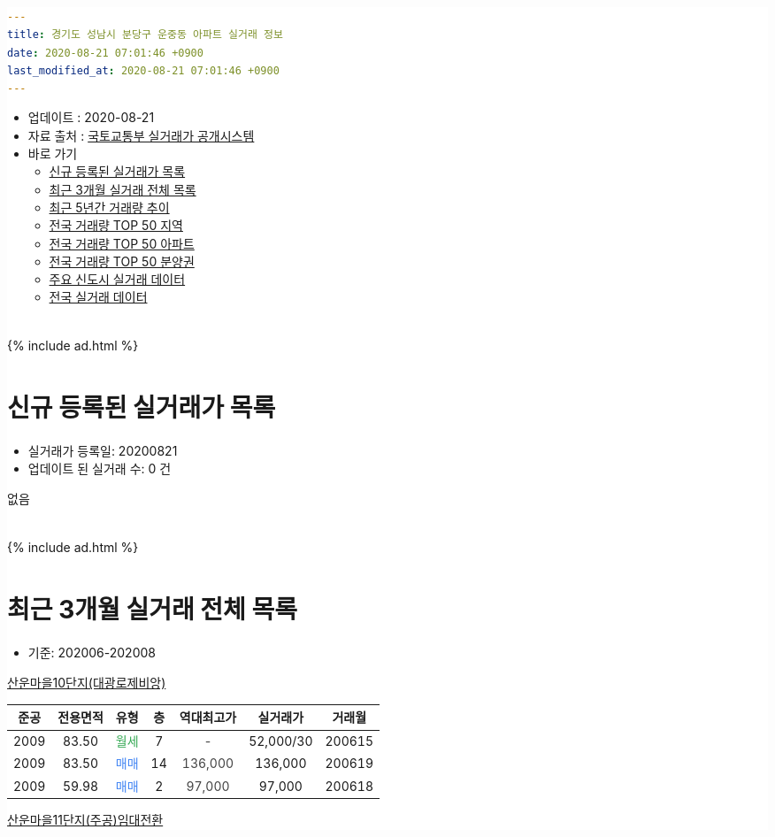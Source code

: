 ```yaml
---
title: 경기도 성남시 분당구 운중동 아파트 실거래 정보
date: 2020-08-21 07:01:46 +0900
last_modified_at: 2020-08-21 07:01:46 +0900
---
```


* 업데이트 : 2020-08-21
* 자료 출처 : [국토교통부 실거래가 공개시스템](http://rt.molit.go.kr)
* 바로 가기
    * [신규 등록된 실거래가 목록](#신규-등록된-실거래가-목록)
    * [최근 3개월 실거래 전체 목록](#최근-3개월-실거래-전체-목록)
    * [최근 5년간 거래량 추이](#최근-5년간-거래량-추이)
    * [전국 거래량 TOP 50 지역](https://inasie.github.io/apt-trade-info/최근-3개월-전국에서-가장-거래가-많이-발생한-지역)
    * [전국 거래량 TOP 50 아파트](https://inasie.github.io/apt-trade-info/최근-3개월-전국에서-가장-거래가-많이-발생한-아파트)
    * [전국 거래량 TOP 50 분양권](https://inasie.github.io/apt-trade-info/최근-3개월-전국에서-가장-거래가-많이-발생한-분양권)
    * [주요 신도시 실거래 데이터](https://inasie.github.io/apt-trade-info/주요-신도시)
    * [전국 실거래 데이터](https://inasie.github.io/apt-trade-info/전국)
<br>
{% include ad.html %}
<br>

# 신규 등록된 실거래가 목록
* 실거래가 등록일: 20200821
* 업데이트 된 실거래 수: 0 건

없음

<br>
{% include ad.html %}
<br>

# 최근 3개월 실거래 전체 목록
* 기준: 202006-202008


[산운마을10단지(대광로제비앙)](https://search.naver.com/search.naver?query=%EA%B2%BD%EA%B8%B0%EB%8F%84+%EC%84%B1%EB%82%A8%EC%8B%9C+%EB%B6%84%EB%8B%B9%EA%B5%AC+%EC%9A%B4%EC%A4%91%EB%8F%99+%EC%82%B0%EC%9A%B4%EB%A7%88%EC%9D%8410%EB%8B%A8%EC%A7%80%28%EB%8C%80%EA%B4%91%EB%A1%9C%EC%A0%9C%EB%B9%84%EC%95%99%29)

|준공|전용면적|유형|층|역대최고가|실거래가|거래월|
|:---:|:---:|:---:|:---:|:---:|:---:|:---:|
|2009|83.50|<span style="color:#34a853">월세</span>|7|<span style="color:#444444">-</span>|52,000/30|200615|
|2009|83.50|<span style="color:#4285f3">매매</span>|14|<span style="color:#444444">136,000</span>|136,000|200619|
|2009|59.98|<span style="color:#4285f3">매매</span>|2|<span style="color:#444444">97,000</span>|97,000|200618|

[산운마을11단지(주공)임대전환](https://search.naver.com/search.naver?query=%EA%B2%BD%EA%B8%B0%EB%8F%84+%EC%84%B1%EB%82%A8%EC%8B%9C+%EB%B6%84%EB%8B%B9%EA%B5%AC+%EC%9A%B4%EC%A4%91%EB%8F%99+%EC%82%B0%EC%9A%B4%EB%A7%88%EC%9D%8411%EB%8B%A8%EC%A7%80%28%EC%A3%BC%EA%B3%B5%29%EC%9E%84%EB%8C%80%EC%A0%84%ED%99%98)
